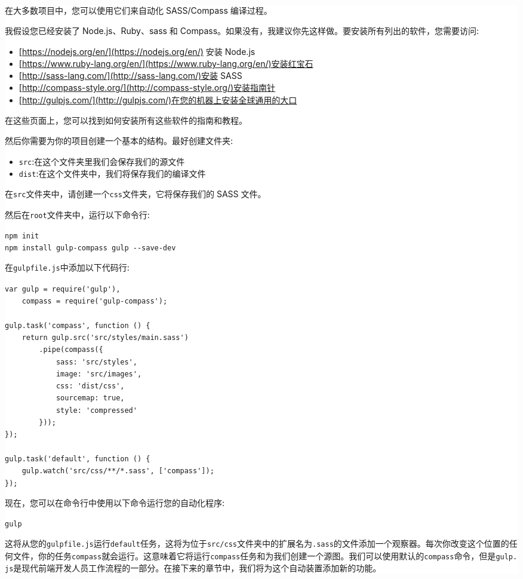 在大多数项目中，您可以使用它们来自动化 SASS/Compass 编译过程。

我假设您已经安装了 Node.js、Ruby、sass 和 Compass。如果没有，我建议你先这样做。要安装所有列出的软件，您需要访问:

*   [https://nodejs.org/en/](https://nodejs.org/en/) 安装 Node.js
*   [https://www.ruby-lang.org/en/](https://www.ruby-lang.org/en/)安装红宝石
*   [http://sass-lang.com/](http://sass-lang.com/)安装 SASS
*   [http://compass-style.org/](http://compass-style.org/)安装指南针
*   [http://gulpjs.com/](http://gulpjs.com/)在您的机器上安装全球通用的大口

在这些页面上，您可以找到如何安装所有这些软件的指南和教程。

然后你需要为你的项目创建一个基本的结构。最好创建文件夹:

*   `src`:在这个文件夹里我们会保存我们的源文件
*   `dist`:在这个文件夹中，我们将保存我们的编译文件

在`src`文件夹中，请创建一个`css`文件夹，它将保存我们的 SASS 文件。

然后在`root`文件夹中，运行以下命令行:

```html
npm init
npm install gulp-compass gulp --save-dev

```

在`gulpfile.js`中添加以下代码行:

```html
var gulp = require('gulp'),
    compass = require('gulp-compass');

gulp.task('compass', function () {
    return gulp.src('src/styles/main.sass')
        .pipe(compass({
            sass: 'src/styles',
            image: 'src/images',
            css: 'dist/css',
            sourcemap: true,
            style: 'compressed'
        }));
});

gulp.task('default', function () {
    gulp.watch('src/css/**/*.sass', ['compass']);
});
```

现在，您可以在命令行中使用以下命令运行您的自动化程序:

```html
gulp

```

这将从您的`gulpfile.js`运行`default`任务，这将为位于`src/css`文件夹中的扩展名为`.sass`的文件添加一个观察器。每次你改变这个位置的任何文件，你的任务`compass`就会运行。这意味着它将运行`compass`任务和为我们创建一个源图。我们可以使用默认的`compass`命令，但是`gulp.js`是现代前端开发人员工作流程的一部分。在接下来的章节中，我们将为这个自动装置添加新的功能。
